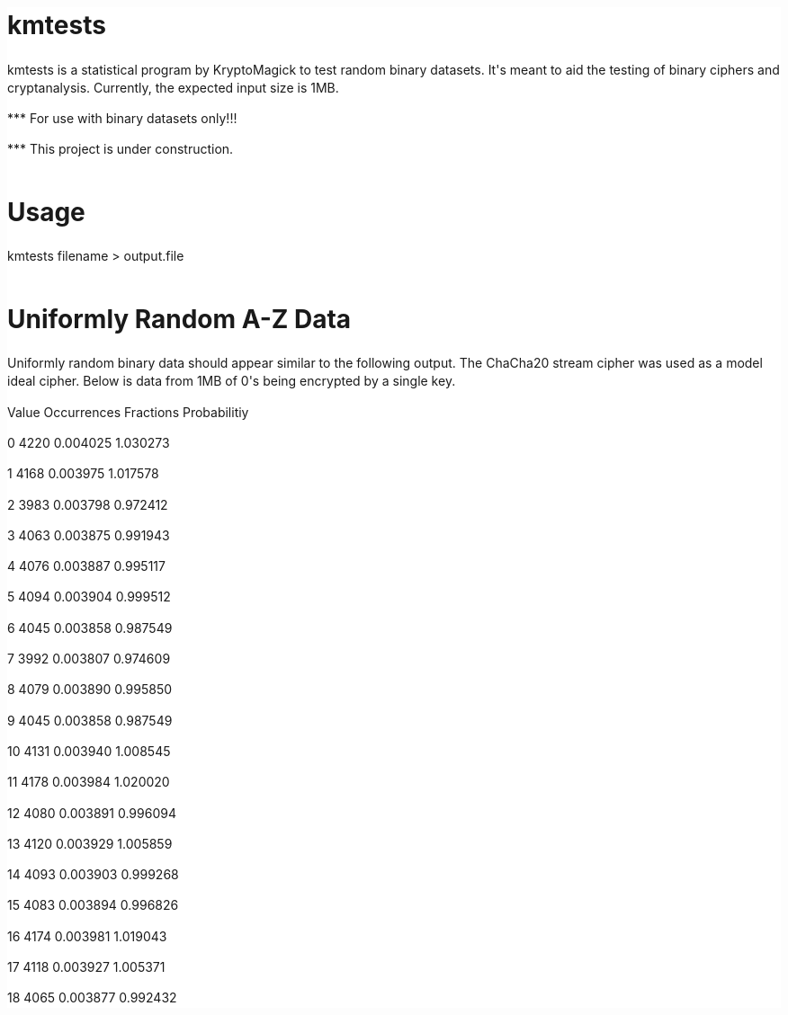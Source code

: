 # kmtests

kmtests is a statistical program by KryptoMagick to test random binary datasets.  It's meant to aid the testing of binary ciphers and cryptanalysis.  Currently, the expected input size is 1MB.

*** For use with binary datasets only!!!

*** This project is under construction.

# Usage

kmtests filename > output.file


# Uniformly Random A-Z Data

Uniformly random binary data should appear similar to the following output.  The ChaCha20 stream cipher was used as a model ideal cipher.  Below is data from 1MB of 0's being encrypted by a single key.

Value  Occurrences  Fractions  Probabilitiy

  0          4220  0.004025   1.030273

  1          4168  0.003975   1.017578

  2          3983  0.003798   0.972412

  3          4063  0.003875   0.991943

  4          4076  0.003887   0.995117

  5          4094  0.003904   0.999512

  6          4045  0.003858   0.987549

  7          3992  0.003807   0.974609

  8          4079  0.003890   0.995850

  9          4045  0.003858   0.987549

 10          4131  0.003940   1.008545

 11          4178  0.003984   1.020020

 12          4080  0.003891   0.996094

 13          4120  0.003929   1.005859

 14          4093  0.003903   0.999268

 15          4083  0.003894   0.996826

 16          4174  0.003981   1.019043

 17          4118  0.003927   1.005371

 18          4065  0.003877   0.992432
